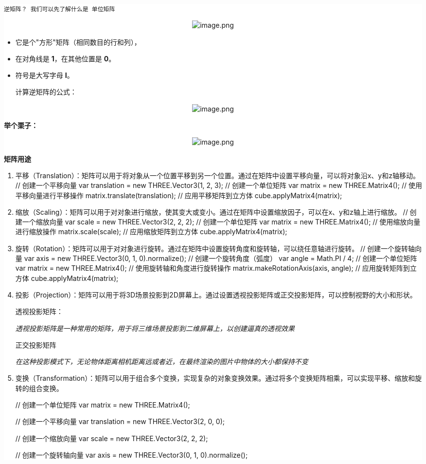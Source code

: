     逆矩阵？ 我们可以先了解什么是 单位矩阵
        
<p align=center><img src="https://p3-juejin.byteimg.com/tos-cn-i-k3u1fbpfcp/ac6b7224a33645768d782b03877ff06d~tplv-k3u1fbpfcp-watermark.image?" alt="image.png"  /></p>

-   它是个"方形"矩阵（相同数目的行和列），
-   在对角线是 **1**，在其他位置是 **0**。
-   符号是大写字母 **I**。

    计算逆矩阵的公式：
    
<p align=center><img src="https://p9-juejin.byteimg.com/tos-cn-i-k3u1fbpfcp/24b4cc79779a4e22b7b744cf56b12fb0~tplv-k3u1fbpfcp-watermark.image?" alt="image.png"  /></p>

**举个栗子：**

<p align=center><img src="https://p9-juejin.byteimg.com/tos-cn-i-k3u1fbpfcp/96164af312034300bf76e25eddf2dddd~tplv-k3u1fbpfcp-watermark.image?" alt="image.png"  /></p>


**矩阵用途**

1. 平移（Translation）：矩阵可以用于将对象从一个位置平移到另一个位置。通过在矩阵中设置平移向量，可以将对象沿x、y和z轴移动。
     // 创建一个平移向量 var translation = new THREE.Vector3(1, 2, 3);
     // 创建一个单位矩阵 var matrix = new THREE.Matrix4(); 
     // 使用平移向量进行平移操作 matrix.translate(translation); 
     // 应用平移矩阵到立方体 cube.applyMatrix4(matrix);

2. 缩放（Scaling）：矩阵可以用于对对象进行缩放，使其变大或变小。通过在矩阵中设置缩放因子，可以在x、y和z轴上进行缩放。
    // 创建一个缩放向量 var scale = new THREE.Vector3(2, 2, 2); 
    // 创建一个单位矩阵 var matrix = new THREE.Matrix4(); 
    // 使用缩放向量进行缩放操作 matrix.scale(scale); 
    // 应用缩放矩阵到立方体 cube.applyMatrix4(matrix);

3. 旋转（Rotation）：矩阵可以用于对对象进行旋转。通过在矩阵中设置旋转角度和旋转轴，可以绕任意轴进行旋转。
    // 创建一个旋转轴向量 var axis = new THREE.Vector3(0, 1, 0).normalize(); 
    // 创建一个旋转角度（弧度） var angle = Math.PI / 4; 
    // 创建一个单位矩阵 var matrix = new THREE.Matrix4(); 
    // 使用旋转轴和角度进行旋转操作 matrix.makeRotationAxis(axis, angle); 
    // 应用旋转矩阵到立方体 cube.applyMatrix4(matrix);

4. 投影（Projection）：矩阵可以用于将3D场景投影到2D屏幕上。通过设置透视投影矩阵或正交投影矩阵，可以控制视野的大小和形状。
   
    透视投影矩阵：
    
     *透视投影矩阵是一种常用的矩阵，用于将三维场景投影到二维屏幕上，以创建逼真的透视效果*

    
    正交投影矩阵
    
    *在这种投影模式下，无论物体距离相机距离远或者近，在最终渲染的图片中物体的大小都保持不变*


5. 变换（Transformation）：矩阵可以用于组合多个变换，实现复杂的对象变换效果。通过将多个变换矩阵相乘，可以实现平移、缩放和旋转的组合变换。

    // 创建一个单位矩阵 var matrix = new THREE.Matrix4(); 
    
    // 创建一个平移向量 var translation = new THREE.Vector3(2, 0, 0); 
    
    // 创建一个缩放向量 var scale = new THREE.Vector3(2, 2, 2); 
    
    // 创建一个旋转轴向量 var axis = new THREE.Vector3(0, 1, 0).normalize(); 
    